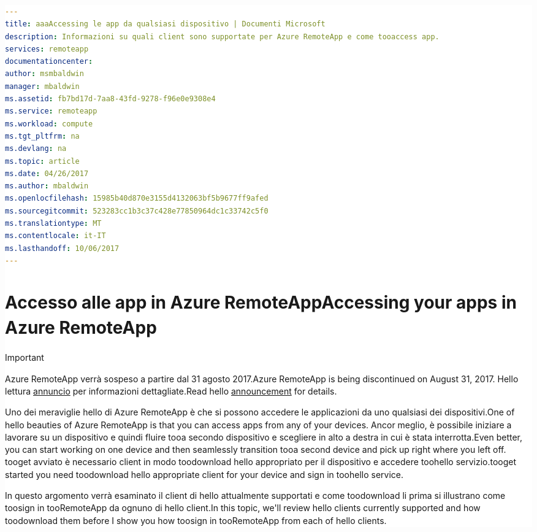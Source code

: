 ```yaml
---
title: aaaAccessing le app da qualsiasi dispositivo | Documenti Microsoft
description: Informazioni su quali client sono supportate per Azure RemoteApp e come tooaccess app.
services: remoteapp
documentationcenter: 
author: msmbaldwin
manager: mbaldwin
ms.assetid: fb7bd17d-7aa8-43fd-9278-f96e0e9308e4
ms.service: remoteapp
ms.workload: compute
ms.tgt_pltfrm: na
ms.devlang: na
ms.topic: article
ms.date: 04/26/2017
ms.author: mbaldwin
ms.openlocfilehash: 15985b40d870e3155d4132063bf5b9677ff9afed
ms.sourcegitcommit: 523283cc1b3c37c428e77850964dc1c33742c5f0
ms.translationtype: MT
ms.contentlocale: it-IT
ms.lasthandoff: 10/06/2017
---
```

# <a name="accessing-your-apps-in-azure-remoteapp"></a><span data-ttu-id="0c2f9-103">Accesso alle app in Azure RemoteApp</span><span class="sxs-lookup"><span data-stu-id="0c2f9-103">Accessing your apps in Azure RemoteApp</span></span>
> [!IMPORTANT]
> <span data-ttu-id="0c2f9-104">Azure RemoteApp verrà sospeso a partire dal 31 agosto 2017.</span><span class="sxs-lookup"><span data-stu-id="0c2f9-104">Azure RemoteApp is being discontinued on August 31, 2017.</span></span> <span data-ttu-id="0c2f9-105">Hello lettura [annuncio](https://go.microsoft.com/fwlink/?linkid=821148) per informazioni dettagliate.</span><span class="sxs-lookup"><span data-stu-id="0c2f9-105">Read hello [announcement](https://go.microsoft.com/fwlink/?linkid=821148) for details.</span></span>
> 
> 

<span data-ttu-id="0c2f9-106">Uno dei meraviglie hello di Azure RemoteApp è che si possono accedere le applicazioni da uno qualsiasi dei dispositivi.</span><span class="sxs-lookup"><span data-stu-id="0c2f9-106">One of hello beauties of Azure RemoteApp is that you can access apps from any of your devices.</span></span> <span data-ttu-id="0c2f9-107">Ancor meglio, è possibile iniziare a lavorare su un dispositivo e quindi fluire tooa secondo dispositivo e scegliere in alto a destra in cui è stata interrotta.</span><span class="sxs-lookup"><span data-stu-id="0c2f9-107">Even better, you can start working on one device and then seamlessly transition tooa second device and pick up right where you left off.</span></span> <span data-ttu-id="0c2f9-108">tooget avviato è necessario client in modo toodownload hello appropriato per il dispositivo e accedere toohello servizio.</span><span class="sxs-lookup"><span data-stu-id="0c2f9-108">tooget started you need toodownload hello appropriate client for your device and sign in toohello service.</span></span>

<span data-ttu-id="0c2f9-109">In questo argomento verrà esaminato il client di hello attualmente supportati e come toodownload li prima si illustrano come toosign in tooRemoteApp da ognuno di hello client.</span><span class="sxs-lookup"><span data-stu-id="0c2f9-109">In this topic, we'll review hello clients currently supported and how toodownload them before I show you how toosign in tooRemoteApp from each of hello clients.</span></span>
